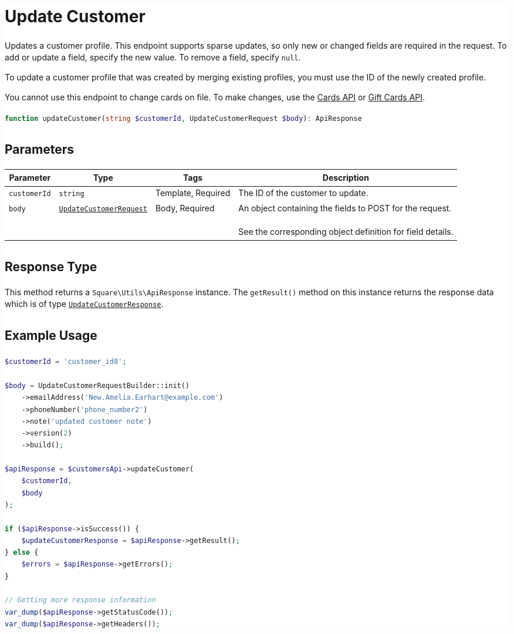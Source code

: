 
# Update Customer

Updates a customer profile. This endpoint supports sparse updates, so only new or changed fields are required in the request.
To add or update a field, specify the new value. To remove a field, specify `null`.

To update a customer profile that was created by merging existing profiles, you must use the ID of the newly created profile.

You cannot use this endpoint to change cards on file. To make changes, use the [Cards API](../../doc/apis/cards.md) or [Gift Cards API](../../doc/apis/gift-cards.md).

```php
function updateCustomer(string $customerId, UpdateCustomerRequest $body): ApiResponse
```

## Parameters

| Parameter | Type | Tags | Description |
|  --- | --- | --- | --- |
| `customerId` | `string` | Template, Required | The ID of the customer to update. |
| `body` | [`UpdateCustomerRequest`](../../doc/models/update-customer-request.md) | Body, Required | An object containing the fields to POST for the request.<br><br>See the corresponding object definition for field details. |

## Response Type

This method returns a `Square\Utils\ApiResponse` instance. The `getResult()` method on this instance returns the response data which is of type [`UpdateCustomerResponse`](../../doc/models/update-customer-response.md).

## Example Usage

```php
$customerId = 'customer_id8';

$body = UpdateCustomerRequestBuilder::init()
    ->emailAddress('New.Amelia.Earhart@example.com')
    ->phoneNumber('phone_number2')
    ->note('updated customer note')
    ->version(2)
    ->build();

$apiResponse = $customersApi->updateCustomer(
    $customerId,
    $body
);

if ($apiResponse->isSuccess()) {
    $updateCustomerResponse = $apiResponse->getResult();
} else {
    $errors = $apiResponse->getErrors();
}

// Getting more response information
var_dump($apiResponse->getStatusCode());
var_dump($apiResponse->getHeaders());
```
